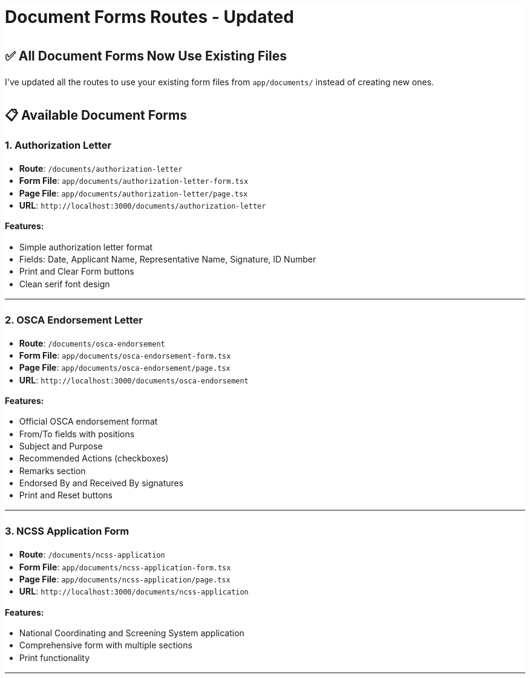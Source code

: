 # Document Forms Routes - Updated

## ✅ All Document Forms Now Use Existing Files

I've updated all the routes to use your existing form files from `app/documents/` instead of creating new ones.

## 📋 Available Document Forms

### 1. Authorization Letter
- **Route**: `/documents/authorization-letter`
- **Form File**: `app/documents/authorization-letter-form.tsx`
- **Page File**: `app/documents/authorization-letter/page.tsx`
- **URL**: `http://localhost:3000/documents/authorization-letter`

**Features:**
- Simple authorization letter format
- Fields: Date, Applicant Name, Representative Name, Signature, ID Number
- Print and Clear Form buttons
- Clean serif font design

---

### 2. OSCA Endorsement Letter
- **Route**: `/documents/osca-endorsement`
- **Form File**: `app/documents/osca-endorsement-form.tsx`
- **Page File**: `app/documents/osca-endorsement/page.tsx`
- **URL**: `http://localhost:3000/documents/osca-endorsement`

**Features:**
- Official OSCA endorsement format
- From/To fields with positions
- Subject and Purpose
- Recommended Actions (checkboxes)
- Remarks section
- Endorsed By and Received By signatures
- Print and Reset buttons

---

### 3. NCSS Application Form
- **Route**: `/documents/ncss-application`
- **Form File**: `app/documents/ncss-application-form.tsx`
- **Page File**: `app/documents/ncss-application/page.tsx`
- **URL**: `http://localhost:3000/documents/ncss-application`

**Features:**
- National Coordinating and Screening System application
- Comprehensive form with multiple sections
- Print functionality

---